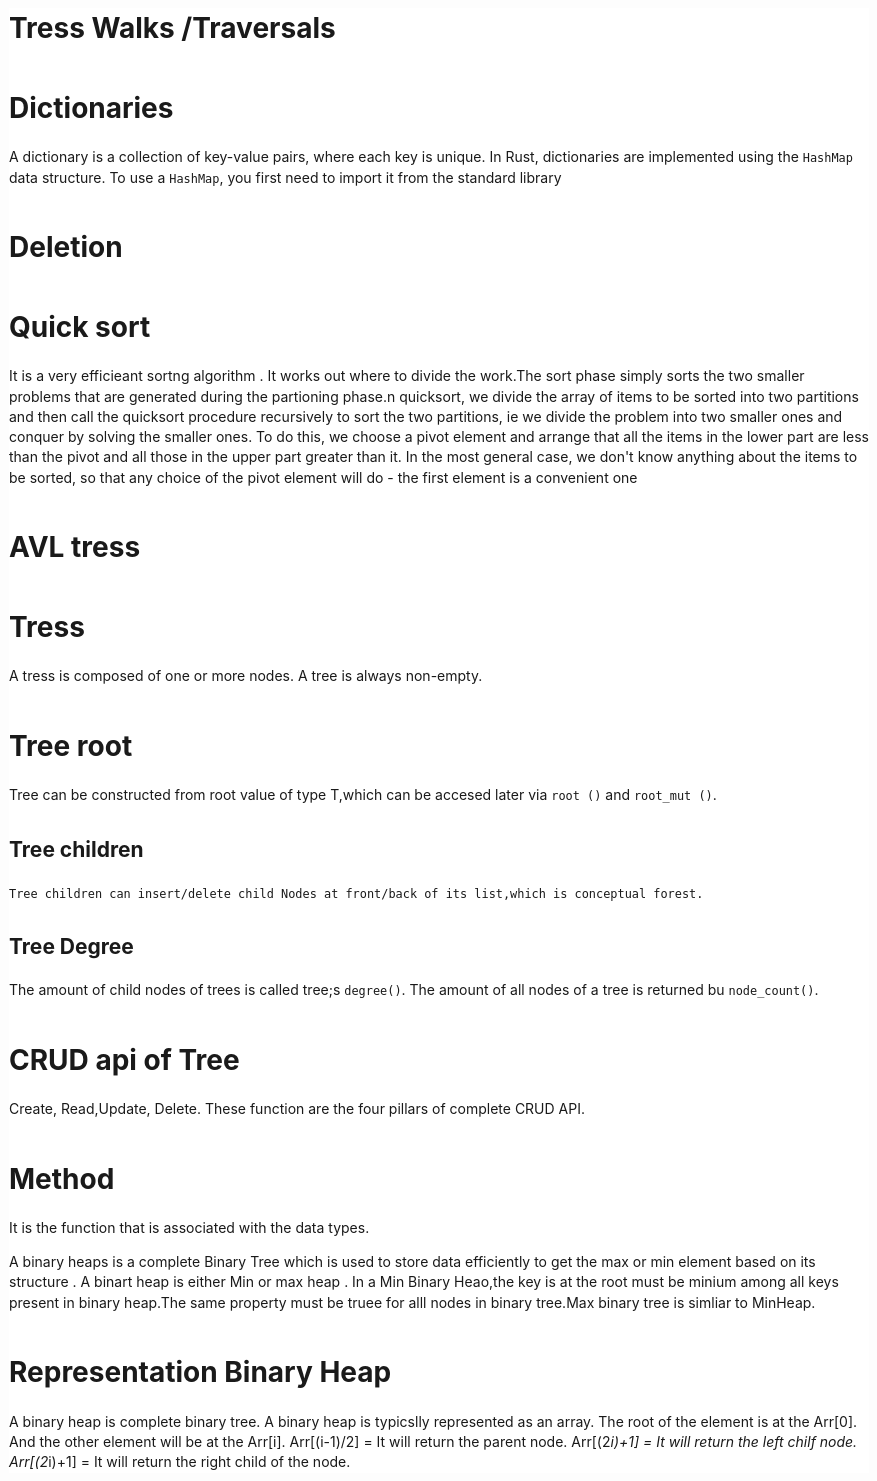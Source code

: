 # Tress Walks /Traversals

#  Dictionaries 
A dictionary is a collection of key-value pairs, where each key is unique. In Rust, dictionaries are implemented using the `HashMap` data structure. To use a `HashMap`, you first need to import it from the standard library

# Deletion 
# Quick sort
 It is a very  efficieant sortng algorithm . It works out where to divide the work.The sort phase simply sorts the two smaller problems that are generated during the partioning phase.n quicksort, we divide the array of items to be sorted into two partitions and then call the quicksort procedure recursively to sort the two partitions, ie we divide the problem into two smaller ones and conquer by solving the smaller ones. To do this, we choose a pivot element and arrange that all the items in the lower part are less than the pivot and all those in the upper part greater than it. In the most general case, we don't know anything about the items to be sorted, so that any choice of the pivot element will do - the first element is a convenient one

# AVL tress 
# Tress 
 A tress is composed of one or more nodes. A tree is always non-empty.
 # Tree root 
  Tree can be constructed from root value of type T,which can be accesed later via `root ()` and `root_mut ()`.
   ## Tree children
    Tree children can insert/delete child Nodes at front/back of its list,which is conceptual forest.
## Tree Degree
The amount of child nodes of trees is called tree;s `degree()`.
The amount of all nodes of a tree is returned bu `node_count()`.

# CRUD api of Tree
 Create, Read,Update, Delete. These function are the four pillars of complete CRUD API.
 
# Method 
It is the function that is associated with the data types.

 A binary heaps is a complete Binary Tree which is used to store data efficiently to get the max or min element based on its structure .
 A binart heap is either Min or max heap . In a Min Binary Heao,the key is at the root must be minium among all keys present in binary heap.The same property must be truee for alll nodes in binary tree.Max binary tree is simliar to MinHeap.
 # Representation Binary Heap 
 A binary heap is complete  binary tree. A binary heap is typicslly represented as an array.
 The root of the element is at the Arr[0].
 And the other element will be at the Arr[i].
 Arr[(i-1)/2] = It will return the parent node.
 Arr[(2*i)+1] = It will return the left chilf node.
 Arr[(2*i)+1] = It will return the right child of the  node.